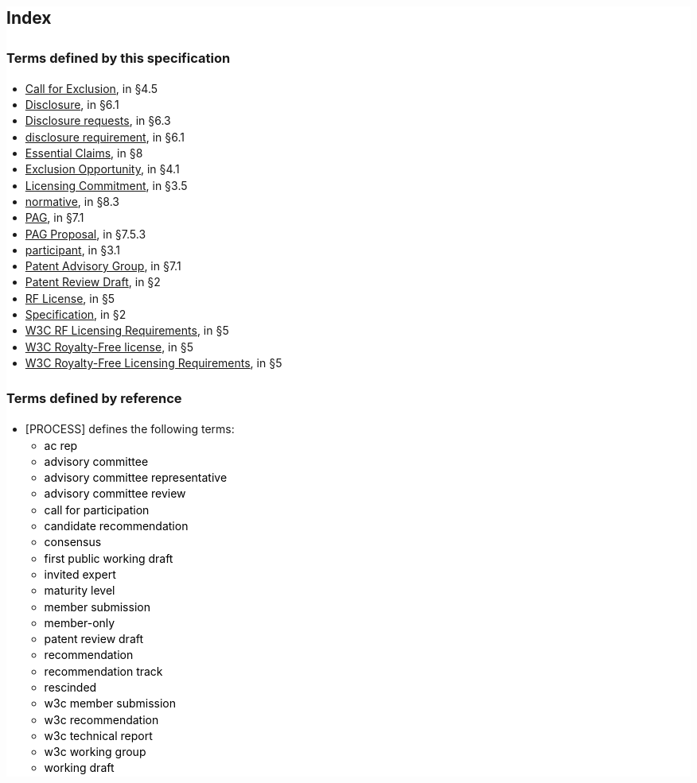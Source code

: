 <span class="content">Index</span><a href="#index" class="self-link"></a>
-------------------------------------------------------------------------

### <span class="content">Terms defined by this specification</span><a href="#index-defined-here" class="self-link"></a>

-   [Call for Exclusion](#call-for-exclusion), in §4.5
-   [Disclosure](#disclosure), in §6.1
-   [Disclosure requests](#disclosure-requests), in §6.3
-   [disclosure requirement](#disclosure-requirement), in §6.1
-   [Essential Claims](#essential-claims), in §8
-   [Exclusion Opportunity](#exclusion-opportunity), in §4.1
-   [Licensing Commitment](#licensing-commitment), in §3.5
-   [normative](#dfn-norm), in §8.3
-   [PAG](#patent-advisory-group), in §7.1
-   [PAG Proposal](#pag-proposal), in §7.5.3
-   [participant](#participant), in §3.1
-   [Patent Advisory Group](#patent-advisory-group), in §7.1
-   [Patent Review Draft](#patent-review-draft), in §2
-   [RF License](#def-RF), in §5
-   [Specification](#specification), in §2
-   [W3C RF Licensing Requirements](#def-RF), in §5
-   [W3C Royalty-Free license](#def-RF), in §5
-   [W3C Royalty-Free Licensing Requirements](#def-RF), in §5

### <span class="content">Terms defined by reference</span><a href="#index-defined-elsewhere" class="self-link"></a>

-   \[PROCESS\] defines the following terms:
    -   <span id="term-for-advisory-committee-representative" class="dfn-paneled" style="color:initial">ac rep</span>
    -   <span id="term-for-AC" class="dfn-paneled" style="color:initial">advisory committee</span>
    -   <span id="term-for-advisory-committee-representative①" class="dfn-paneled" style="color:initial">advisory committee representative</span>
    -   <span id="term-for-ACReview" class="dfn-paneled" style="color:initial">advisory committee review</span>
    -   <span id="term-for-cfp" class="dfn-paneled" style="color:initial">call for participation</span>
    -   <span id="term-for-RecsCR" class="dfn-paneled" style="color:initial">candidate recommendation</span>
    -   <span id="term-for-def-Consensus" class="dfn-paneled" style="color:initial">consensus</span>
    -   <span id="term-for-fpwd" class="dfn-paneled" style="color:initial">first public working draft</span>
    -   <span id="term-for-invited-expert-wg" class="dfn-paneled" style="color:initial">invited expert</span>
    -   <span id="term-for-maturity-levels" class="dfn-paneled" style="color:initial">maturity level</span>
    -   <span id="term-for-MemberSubmission" class="dfn-paneled" style="color:initial">member submission</span>
    -   <span id="term-for-Member-only" class="dfn-paneled" style="color:initial">member-only</span>
    -   <span id="term-for-patent-review-drafts" class="dfn-paneled" style="color:initial">patent review draft</span>
    -   <span id="term-for-RecsW3C" class="dfn-paneled" style="color:initial">recommendation</span>
    -   <span id="term-for-rec-track" class="dfn-paneled" style="color:initial">recommendation track</span>
    -   <span id="term-for-rec-rescind" class="dfn-paneled" style="color:initial">rescinded</span>
    -   <span id="term-for-MemberSubmission①" class="dfn-paneled" style="color:initial">w3c member submission</span>
    -   <span id="term-for-RecsW3C①" class="dfn-paneled" style="color:initial">w3c recommendation</span>
    -   <span id="term-for-technical-report" class="dfn-paneled" style="color:initial">w3c technical report</span>
    -   <span id="term-for-GroupsWG" class="dfn-paneled" style="color:initial">w3c working group</span>
    -   <span id="term-for-RecsWD" class="dfn-paneled" style="color:initial">working draft</span>